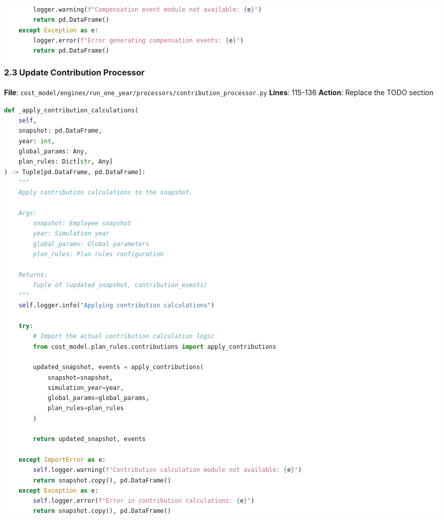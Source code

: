```python
        logger.warning(f"Compensation event module not available: {e}")
        return pd.DataFrame()
    except Exception as e:
        logger.error(f"Error generating compensation events: {e}")
        return pd.DataFrame()
```

### 2.3 Update Contribution Processor

**File**: `cost_model/engines/run_one_year/processors/contribution_processor.py`
**Lines**: 115-136
**Action**: Replace the TODO section

```python
def _apply_contribution_calculations(
    self,
    snapshot: pd.DataFrame,
    year: int,
    global_params: Any,
    plan_rules: Dict[str, Any]
) -> Tuple[pd.DataFrame, pd.DataFrame]:
    """
    Apply contribution calculations to the snapshot.

    Args:
        snapshot: Employee snapshot
        year: Simulation year
        global_params: Global parameters
        plan_rules: Plan rules configuration

    Returns:
        Tuple of (updated_snapshot, contribution_events)
    """
    self.logger.info("Applying contribution calculations")

    try:
        # Import the actual contribution calculation logic
        from cost_model.plan_rules.contributions import apply_contributions

        updated_snapshot, events = apply_contributions(
            snapshot=snapshot,
            simulation_year=year,
            global_params=global_params,
            plan_rules=plan_rules
        )

        return updated_snapshot, events

    except ImportError as e:
        self.logger.warning(f"Contribution calculation module not available: {e}")
        return snapshot.copy(), pd.DataFrame()
    except Exception as e:
        self.logger.error(f"Error in contribution calculations: {e}")
        return snapshot.copy(), pd.DataFrame()
```

